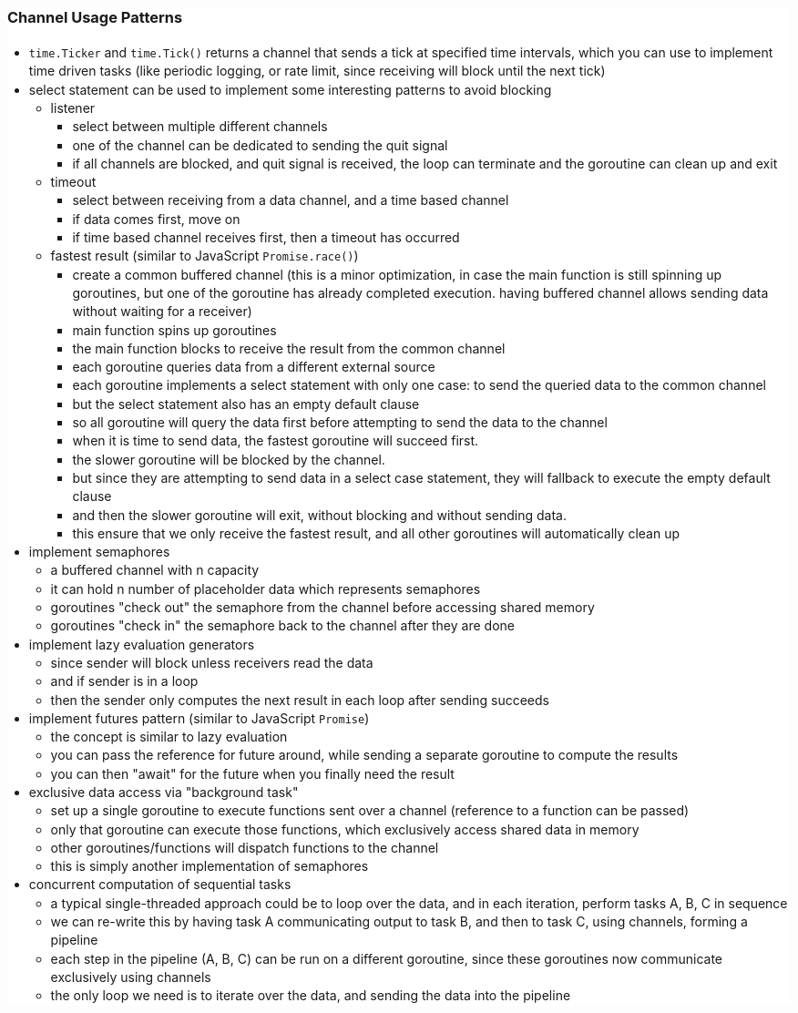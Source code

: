 ### Channel Usage Patterns

- `time.Ticker` and `time.Tick()` returns a channel that sends a tick at specified time intervals, which you can use to implement time driven tasks (like periodic logging, or rate limit, since receiving will block until the next tick)
- select statement can be used to implement some interesting patterns to avoid blocking
	- listener
		- select between multiple different channels
		- one of the channel can be dedicated to sending the quit signal
		- if all channels are blocked, and quit signal is received, the loop can terminate and the goroutine can clean up and exit
	- timeout
		- select between receiving from a data channel, and a time based channel
		- if data comes first, move on
		- if time based channel receives first, then a timeout has occurred
	- fastest result (similar to JavaScript `Promise.race()`)
		- create a common buffered channel (this is a minor optimization, in case the main function is still spinning up goroutines, but one of the goroutine has already completed execution. having buffered channel allows sending data without waiting for a receiver)
		- main function spins up goroutines
		- the main function blocks to receive the result from the common channel
		- each goroutine queries data from a different external source
		- each goroutine implements a select statement with only one case: to send the queried data to the common channel
		- but the select statement also has an empty default clause
		- so all goroutine will query the data first before attempting to send the data to the channel
		- when it is time to send data, the fastest goroutine will succeed first.
		- the slower goroutine will be blocked by the channel.
		- but since they are attempting to send data in a select case statement, they will fallback to execute the empty default clause
		- and then the slower goroutine will exit, without blocking and without sending data.
		- this ensure that we only receive the fastest result, and all other goroutines will automatically clean up
- implement semaphores
	- a buffered channel with n capacity
	- it can hold n number of placeholder data which represents semaphores
	- goroutines "check out" the semaphore from the channel before accessing shared memory
	- goroutines "check in" the semaphore back to the channel after they are done
- implement lazy evaluation generators
	- since sender will block unless receivers read the data
	- and if sender is in a loop
	- then the sender only computes the next result in each loop after sending succeeds
- implement futures pattern (similar to JavaScript `Promise`)
	- the concept is similar to lazy evaluation
	- you can pass the reference for future around, while sending a separate goroutine to compute the results
	- you can then "await" for the future when you finally need the result
- exclusive data access via "background task"
	- set up a single goroutine to execute functions sent over a channel (reference to a function can be passed)
	- only that goroutine can execute those functions, which exclusively access shared data in memory
	- other goroutines/functions will dispatch functions to the channel
	- this is simply another implementation of semaphores
- concurrent computation of sequential tasks
	- a typical single-threaded approach could be to loop over the data, and in each iteration, perform tasks A, B, C in sequence
	- we can re-write this by having task A communicating output to task B, and then to task C, using channels, forming a pipeline
	- each step in the pipeline (A, B, C) can be run on a different goroutine, since these goroutines now communicate exclusively using channels
	- the only loop we need is to iterate over the data, and sending the data into the pipeline